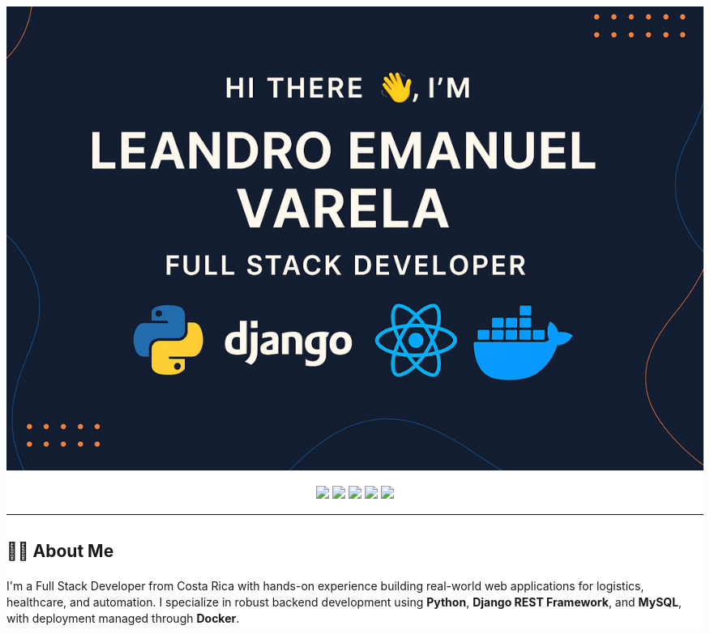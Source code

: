 <p align="center">
  <img src="banner.png" alt="Banner" width="100%" />
</p>

<p align="center">
  <img src="https://img.shields.io/badge/Backend-Python-blue?style=for-the-badge&logo=python" />
  <img src="https://img.shields.io/badge/Django-REST-green?style=for-the-badge&logo=django" />
  <img src="https://img.shields.io/badge/MySQL-Database-orange?style=for-the-badge&logo=mysql" />
  <img src="https://img.shields.io/badge/React-Frontend-61DAFB?style=for-the-badge&logo=react" />
  <img src="https://img.shields.io/badge/Docker-DevOps-2496ED?style=for-the-badge&logo=docker" />
</p>

---

## 🧑‍💻 About Me

I'm a Full Stack Developer from Costa Rica with hands-on experience building real-world web applications for logistics, healthcare, and automation. I specialize in robust backend development using **Python**, **Django REST Framework**, and **MySQL**, with deployment managed through **Docker**.
